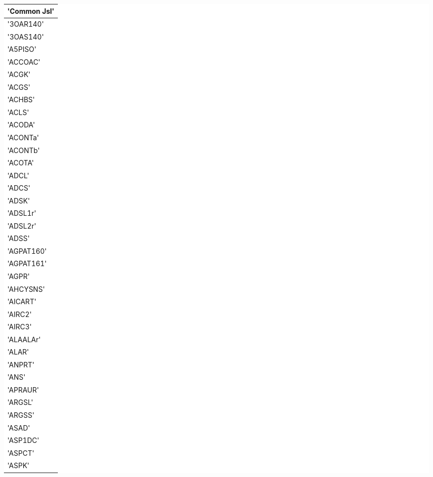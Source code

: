 | 'Common Jsl' |
|--------------|
| '3OAR140'    |
| '3OAS140'    |
| 'A5PISO'     |
| 'ACCOAC'     |
| 'ACGK'       |
| 'ACGS'       |
| 'ACHBS'      |
| 'ACLS'       |
| 'ACODA'      |
| 'ACONTa'     |
| 'ACONTb'     |
| 'ACOTA'      |
| 'ADCL'       |
| 'ADCS'       |
| 'ADSK'       |
| 'ADSL1r'     |
| 'ADSL2r'     |
| 'ADSS'       |
| 'AGPAT160'   |
| 'AGPAT161'   |
| 'AGPR'       |
| 'AHCYSNS'    |
| 'AICART'     |
| 'AIRC2'      |
| 'AIRC3'      |
| 'ALAALAr'    |
| 'ALAR'       |
| 'ANPRT'      |
| 'ANS'        |
| 'APRAUR'     |
| 'ARGSL'      |
| 'ARGSS'      |
| 'ASAD'       |
| 'ASP1DC'     |
| 'ASPCT'      |
| 'ASPK'       |